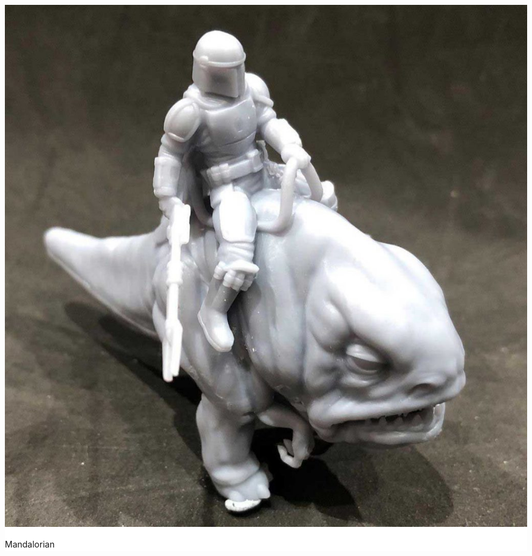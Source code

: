 ![Elegoo Mars esempio stampa Mandalorian](images/elegoo-mars-2-pro-mandalorian-1024x1024.jpg)

<figcaption>

Mandalorian

</figcaption>

</figure>
